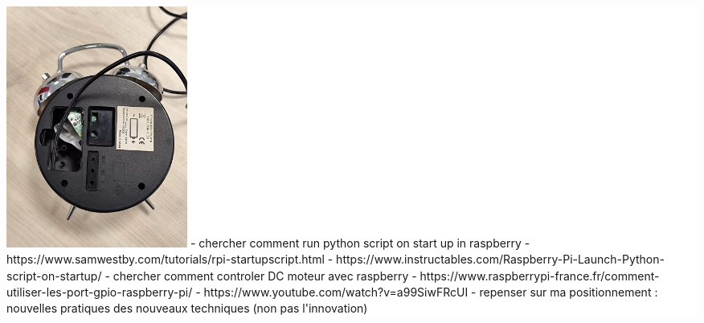 <img src="/img/horloge3.jpg" height="300">
- chercher comment run python script on start up in raspberry
  - https://www.samwestby.com/tutorials/rpi-startupscript.html
  - https://www.instructables.com/Raspberry-Pi-Launch-Python-script-on-startup/
- chercher comment controler DC moteur avec raspberry
  - https://www.raspberrypi-france.fr/comment-utiliser-les-port-gpio-raspberry-pi/
  - https://www.youtube.com/watch?v=a99SiwFRcUI
- repenser sur ma positionnement : nouvelles pratiques des nouveaux techniques (non pas l'innovation)
